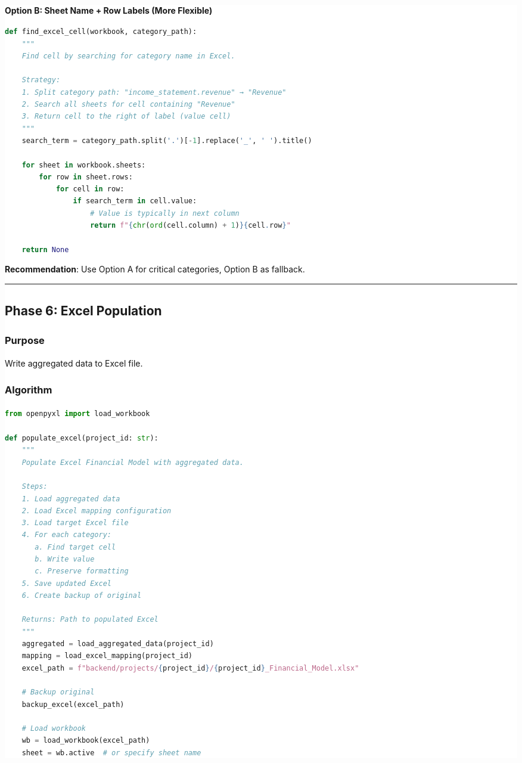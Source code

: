 **Option B: Sheet Name + Row Labels (More Flexible)**
```python
def find_excel_cell(workbook, category_path):
    """
    Find cell by searching for category name in Excel.

    Strategy:
    1. Split category path: "income_statement.revenue" → "Revenue"
    2. Search all sheets for cell containing "Revenue"
    3. Return cell to the right of label (value cell)
    """
    search_term = category_path.split('.')[-1].replace('_', ' ').title()

    for sheet in workbook.sheets:
        for row in sheet.rows:
            for cell in row:
                if search_term in cell.value:
                    # Value is typically in next column
                    return f"{chr(ord(cell.column) + 1)}{cell.row}"

    return None
```

**Recommendation**: Use Option A for critical categories, Option B as fallback.

---

## Phase 6: Excel Population

### Purpose
Write aggregated data to Excel file.

### Algorithm
```python
from openpyxl import load_workbook

def populate_excel(project_id: str):
    """
    Populate Excel Financial Model with aggregated data.

    Steps:
    1. Load aggregated data
    2. Load Excel mapping configuration
    3. Load target Excel file
    4. For each category:
       a. Find target cell
       b. Write value
       c. Preserve formatting
    5. Save updated Excel
    6. Create backup of original

    Returns: Path to populated Excel
    """
    aggregated = load_aggregated_data(project_id)
    mapping = load_excel_mapping(project_id)
    excel_path = f"backend/projects/{project_id}/{project_id}_Financial_Model.xlsx"

    # Backup original
    backup_excel(excel_path)

    # Load workbook
    wb = load_workbook(excel_path)
    sheet = wb.active  # or specify sheet name

```